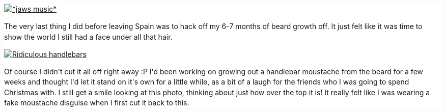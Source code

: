 <a href="http://www.flickr.com/photos/lucasthenomad/14105301372/in/set-72157644463351646" title="*jaws music* by Lucas the nomad, on Flickr"><img src="http://farm6.staticflickr.com/5564/14105301372_4e0e7faf69_c.jpg" width="600" height="800" alt="*jaws music*"></a>

The very last thing I did before leaving Spain was to hack off my 6-7 months of
beard growth off. It just felt like it was time to show the world I still had a
face under all that hair.

<a href="http://www.flickr.com/photos/lucasthenomad/14105307192/in/set-72157644463351646" title="Ridiculous handlebars by Lucas the nomad, on Flickr"><img src="http://farm8.staticflickr.com/7179/14105307192_6f4f4ed294_c.jpg" width="600" height="800" alt="Ridiculous handlebars"></a>

Of course I didn't cut it all off right away :P I'd been working on growing out
a handlebar moustache from the beard for a few weeks and thought I'd let it
stand on it's own for a little while, as a bit of a laugh for the friends who I
was going to spend Christmas with. I still get a smile looking at this photo,
thinking about just how over the top it is! It really felt like I was wearing a
fake moustache disguise when I first cut it back to this.
